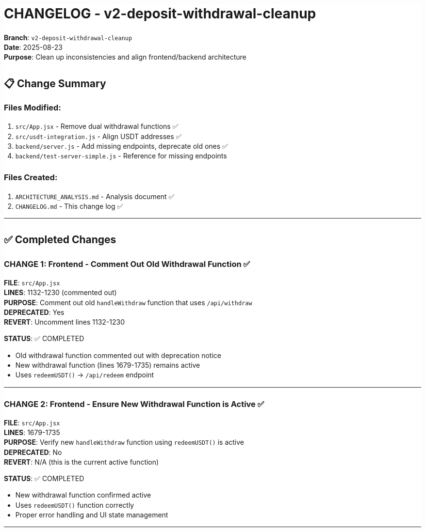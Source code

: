 # CHANGELOG - v2-deposit-withdrawal-cleanup

**Branch**: `v2-deposit-withdrawal-cleanup`  
**Date**: 2025-08-23  
**Purpose**: Clean up inconsistencies and align frontend/backend architecture

## 📋 Change Summary

### **Files Modified:**
1. `src/App.jsx` - Remove dual withdrawal functions ✅
2. `src/usdt-integration.js` - Align USDT addresses ✅
3. `backend/server.js` - Add missing endpoints, deprecate old ones ✅
4. `backend/test-server-simple.js` - Reference for missing endpoints

### **Files Created:**
1. `ARCHITECTURE_ANALYSIS.md` - Analysis document ✅
2. `CHANGELOG.md` - This change log ✅

---

## ✅ Completed Changes

### **CHANGE 1: Frontend - Comment Out Old Withdrawal Function** ✅

**FILE**: `src/App.jsx`  
**LINES**: 1132-1230 (commented out)  
**PURPOSE**: Comment out old `handleWithdraw` function that uses `/api/withdraw`  
**DEPRECATED**: Yes  
**REVERT**: Uncomment lines 1132-1230  

**STATUS**: ✅ COMPLETED
- Old withdrawal function commented out with deprecation notice
- New withdrawal function (lines 1679-1735) remains active
- Uses `redeemUSDT()` → `/api/redeem` endpoint

---

### **CHANGE 2: Frontend - Ensure New Withdrawal Function is Active** ✅

**FILE**: `src/App.jsx`  
**LINES**: 1679-1735  
**PURPOSE**: Verify new `handleWithdraw` function using `redeemUSDT()` is active  
**DEPRECATED**: No  
**REVERT**: N/A (this is the current active function)  

**STATUS**: ✅ COMPLETED
- New withdrawal function confirmed active
- Uses `redeemUSDT()` function correctly
- Proper error handling and UI state management

---